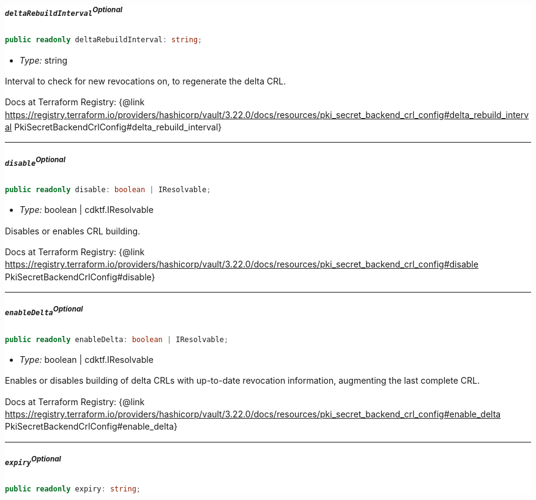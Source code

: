 ##### `deltaRebuildInterval`<sup>Optional</sup> <a name="deltaRebuildInterval" id="@cdktf/provider-vault.pkiSecretBackendCrlConfig.PkiSecretBackendCrlConfigConfig.property.deltaRebuildInterval"></a>

```typescript
public readonly deltaRebuildInterval: string;
```

- *Type:* string

Interval to check for new revocations on, to regenerate the delta CRL.

Docs at Terraform Registry: {@link https://registry.terraform.io/providers/hashicorp/vault/3.22.0/docs/resources/pki_secret_backend_crl_config#delta_rebuild_interval PkiSecretBackendCrlConfig#delta_rebuild_interval}

---

##### `disable`<sup>Optional</sup> <a name="disable" id="@cdktf/provider-vault.pkiSecretBackendCrlConfig.PkiSecretBackendCrlConfigConfig.property.disable"></a>

```typescript
public readonly disable: boolean | IResolvable;
```

- *Type:* boolean | cdktf.IResolvable

Disables or enables CRL building.

Docs at Terraform Registry: {@link https://registry.terraform.io/providers/hashicorp/vault/3.22.0/docs/resources/pki_secret_backend_crl_config#disable PkiSecretBackendCrlConfig#disable}

---

##### `enableDelta`<sup>Optional</sup> <a name="enableDelta" id="@cdktf/provider-vault.pkiSecretBackendCrlConfig.PkiSecretBackendCrlConfigConfig.property.enableDelta"></a>

```typescript
public readonly enableDelta: boolean | IResolvable;
```

- *Type:* boolean | cdktf.IResolvable

Enables or disables building of delta CRLs with up-to-date revocation information, augmenting the last complete CRL.

Docs at Terraform Registry: {@link https://registry.terraform.io/providers/hashicorp/vault/3.22.0/docs/resources/pki_secret_backend_crl_config#enable_delta PkiSecretBackendCrlConfig#enable_delta}

---

##### `expiry`<sup>Optional</sup> <a name="expiry" id="@cdktf/provider-vault.pkiSecretBackendCrlConfig.PkiSecretBackendCrlConfigConfig.property.expiry"></a>

```typescript
public readonly expiry: string;
```
